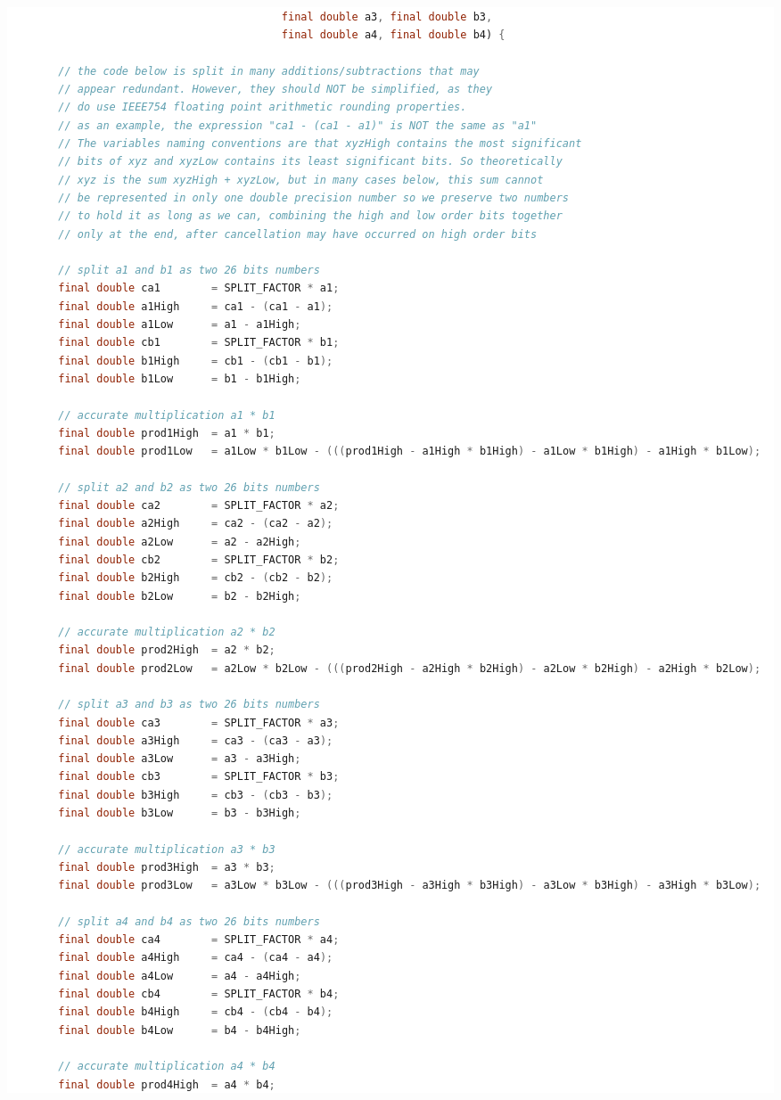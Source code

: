 ```java
                                           final double a3, final double b3,
                                           final double a4, final double b4) {

        // the code below is split in many additions/subtractions that may
        // appear redundant. However, they should NOT be simplified, as they
        // do use IEEE754 floating point arithmetic rounding properties.
        // as an example, the expression "ca1 - (ca1 - a1)" is NOT the same as "a1"
        // The variables naming conventions are that xyzHigh contains the most significant
        // bits of xyz and xyzLow contains its least significant bits. So theoretically
        // xyz is the sum xyzHigh + xyzLow, but in many cases below, this sum cannot
        // be represented in only one double precision number so we preserve two numbers
        // to hold it as long as we can, combining the high and low order bits together
        // only at the end, after cancellation may have occurred on high order bits

        // split a1 and b1 as two 26 bits numbers
        final double ca1        = SPLIT_FACTOR * a1;
        final double a1High     = ca1 - (ca1 - a1);
        final double a1Low      = a1 - a1High;
        final double cb1        = SPLIT_FACTOR * b1;
        final double b1High     = cb1 - (cb1 - b1);
        final double b1Low      = b1 - b1High;

        // accurate multiplication a1 * b1
        final double prod1High  = a1 * b1;
        final double prod1Low   = a1Low * b1Low - (((prod1High - a1High * b1High) - a1Low * b1High) - a1High * b1Low);

        // split a2 and b2 as two 26 bits numbers
        final double ca2        = SPLIT_FACTOR * a2;
        final double a2High     = ca2 - (ca2 - a2);
        final double a2Low      = a2 - a2High;
        final double cb2        = SPLIT_FACTOR * b2;
        final double b2High     = cb2 - (cb2 - b2);
        final double b2Low      = b2 - b2High;

        // accurate multiplication a2 * b2
        final double prod2High  = a2 * b2;
        final double prod2Low   = a2Low * b2Low - (((prod2High - a2High * b2High) - a2Low * b2High) - a2High * b2Low);

        // split a3 and b3 as two 26 bits numbers
        final double ca3        = SPLIT_FACTOR * a3;
        final double a3High     = ca3 - (ca3 - a3);
        final double a3Low      = a3 - a3High;
        final double cb3        = SPLIT_FACTOR * b3;
        final double b3High     = cb3 - (cb3 - b3);
        final double b3Low      = b3 - b3High;

        // accurate multiplication a3 * b3
        final double prod3High  = a3 * b3;
        final double prod3Low   = a3Low * b3Low - (((prod3High - a3High * b3High) - a3Low * b3High) - a3High * b3Low);

        // split a4 and b4 as two 26 bits numbers
        final double ca4        = SPLIT_FACTOR * a4;
        final double a4High     = ca4 - (ca4 - a4);
        final double a4Low      = a4 - a4High;
        final double cb4        = SPLIT_FACTOR * b4;
        final double b4High     = cb4 - (cb4 - b4);
        final double b4Low      = b4 - b4High;

        // accurate multiplication a4 * b4
        final double prod4High  = a4 * b4;
```